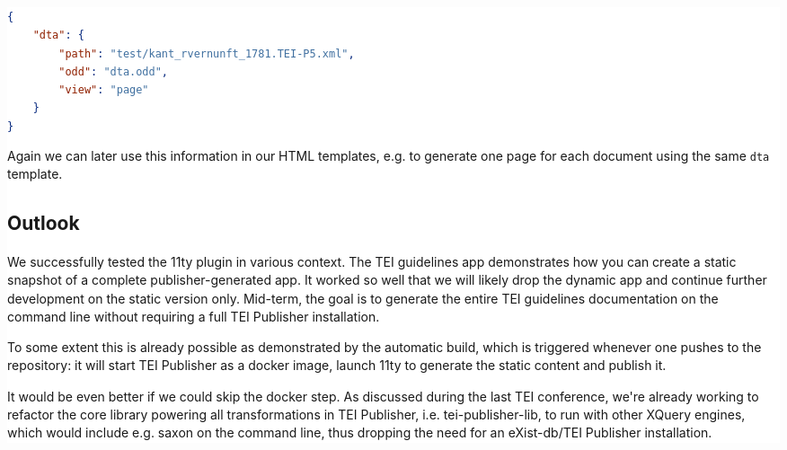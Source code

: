 ```json
{
    "dta": {
        "path": "test/kant_rvernunft_1781.TEI-P5.xml",
        "odd": "dta.odd",
        "view": "page"
    }
}
```

Again we can later use this information in our HTML templates, e.g. to generate one page for each document using the same `dta` template.

## Outlook

We successfully tested the 11ty plugin in various context. The TEI guidelines app demonstrates how you can create a static snapshot of a complete publisher-generated app. It worked so well that we will likely drop the dynamic app and continue further development on the static version only. Mid-term, the goal is to generate the entire TEI guidelines documentation on the command line without requiring a full TEI Publisher installation.

To some extent this is already possible as demonstrated by the automatic build, which is triggered whenever one pushes to the repository: it will start TEI Publisher as a docker image, launch 11ty to generate the static content and publish it.

It would be even better if we could skip the docker step. As discussed during the last TEI conference, we're already working to refactor the core library powering all transformations in TEI Publisher, i.e. tei-publisher-lib, to run with other XQuery engines, which would include e.g. saxon on the command line, thus dropping the need for an eXist-db/TEI Publisher installation.